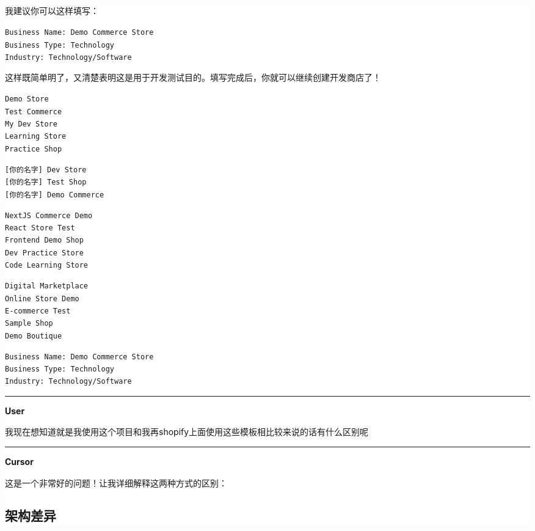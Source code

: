 我建议你可以这样填写：
```
Business Name: Demo Commerce Store
Business Type: Technology
Industry: Technology/Software
```

这样既简单明了，又清楚表明这是用于开发测试目的。填写完成后，你就可以继续创建开发商店了！

```plaintext
Demo Store
Test Commerce
My Dev Store
Learning Store
Practice Shop
```

```plaintext
[你的名字] Dev Store
[你的名字] Test Shop
[你的名字] Demo Commerce
```

```plaintext
NextJS Commerce Demo
React Store Test
Frontend Demo Shop
Dev Practice Store
Code Learning Store
```

```plaintext
Digital Marketplace
Online Store Demo
E-commerce Test
Sample Shop
Demo Boutique
```

```plaintext
Business Name: Demo Commerce Store
Business Type: Technology
Industry: Technology/Software
```

---

**User**

我现在想知道就是我使用这个项目和我再shopify上面使用这些模板相比较来说的话有什么区别呢

---

**Cursor**

这是一个非常好的问题！让我详细解释这两种方式的区别：

## 架构差异
